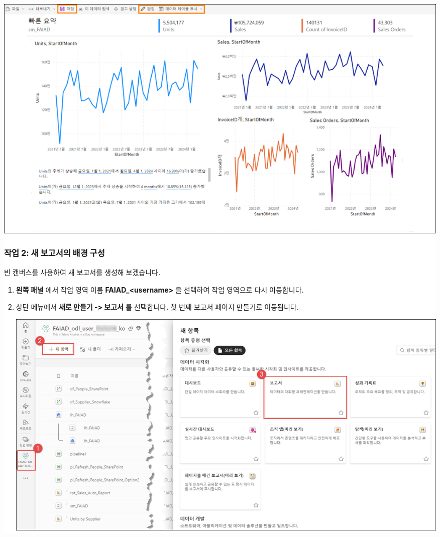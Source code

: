 ![](../media/Lab-07/image12.png)

### 작업 2: 새 보고서의 배경 구성

빈 캔버스를 사용하여 새 보고서를 생성해 보겠습니다.

1. **왼쪽 패널** 에서 작업 영역 이름 **FAIAD\_\<username\>** 을 선택하여
    작업 영역으로 다시 이동합니다.

2. 상단 메뉴에서 **새로 만들기 -\> 보고서** 를 선택합니다. 첫 번째
    보고서 페이지 만들기로 이동됩니다.

    ![](../media/Lab-07/image13.png)
